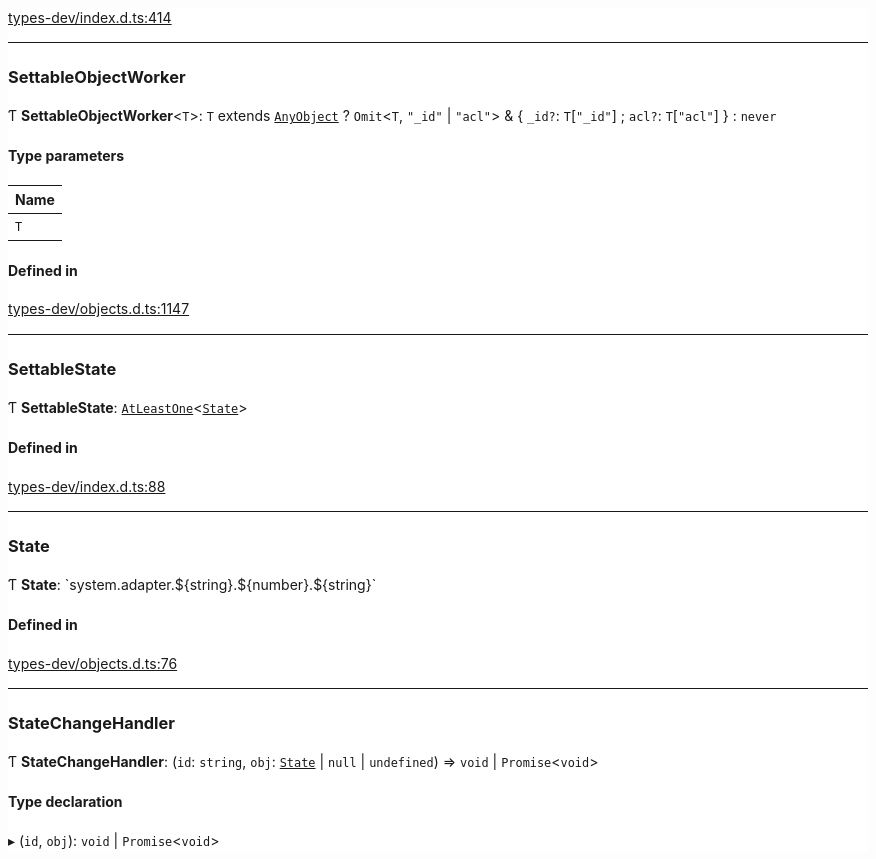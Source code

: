 [types-dev/index.d.ts:414](https://github.com/ioBroker/ioBroker.js-controller/blob/5c723a4aca9318c1ca4bf76890cc718cda8d7a8f/packages/types-dev/index.d.ts#L414)

___

### SettableObjectWorker

Ƭ **SettableObjectWorker**\<`T`\>: `T` extends [`AnyObject`](internal_.md#anyobject) ? `Omit`\<`T`, ``"_id"`` \| ``"acl"``\> & \{ `_id?`: `T`[``"_id"``] ; `acl?`: `T`[``"acl"``]  } : `never`

#### Type parameters

| Name |
| :------ |
| `T` |

#### Defined in

[types-dev/objects.d.ts:1147](https://github.com/ioBroker/ioBroker.js-controller/blob/5c723a4aca9318c1ca4bf76890cc718cda8d7a8f/packages/types-dev/objects.d.ts#L1147)

___

### SettableState

Ƭ **SettableState**: [`AtLeastOne`](internal_.md#atleastone)\<[`State`](../interfaces/internal_.State.md)\>

#### Defined in

[types-dev/index.d.ts:88](https://github.com/ioBroker/ioBroker.js-controller/blob/5c723a4aca9318c1ca4bf76890cc718cda8d7a8f/packages/types-dev/index.d.ts#L88)

___

### State

Ƭ **State**: \`system.adapter.$\{string}.$\{number}.$\{string}\`

#### Defined in

[types-dev/objects.d.ts:76](https://github.com/ioBroker/ioBroker.js-controller/blob/5c723a4aca9318c1ca4bf76890cc718cda8d7a8f/packages/types-dev/objects.d.ts#L76)

___

### StateChangeHandler

Ƭ **StateChangeHandler**: (`id`: `string`, `obj`: [`State`](../interfaces/internal_.State.md) \| ``null`` \| `undefined`) => `void` \| `Promise`\<`void`\>

#### Type declaration

▸ (`id`, `obj`): `void` \| `Promise`\<`void`\>
